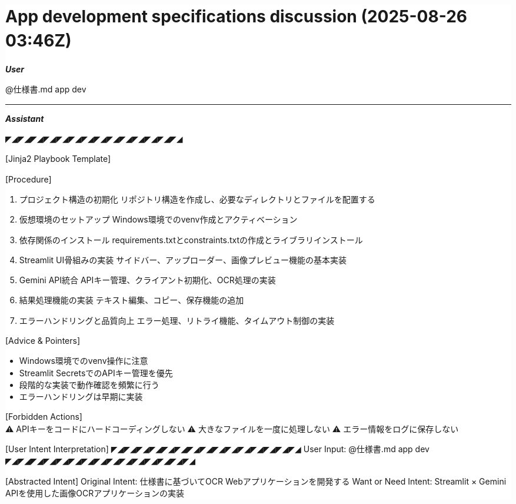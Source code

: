 

# App development specifications discussion (2025-08-26 03:46Z)

_**User**_

@仕様書.md app dev

---

_**Assistant**_

◤◢◤◢◤◢◤◢◤◢◤◢◤◢◤◢◤◢◤◢◤◢◤◢◤◢◤◢

[Jinja2 Playbook Template]

[Procedure]
1. プロジェクト構造の初期化
   リポジトリ構造を作成し、必要なディレクトリとファイルを配置する

2. 仮想環境のセットアップ
   Windows環境でのvenv作成とアクティベーション

3. 依存関係のインストール
   requirements.txtとconstraints.txtの作成とライブラリインストール

4. Streamlit UI骨組みの実装
   サイドバー、アップローダー、画像プレビュー機能の基本実装

5. Gemini API統合
   APIキー管理、クライアント初期化、OCR処理の実装

6. 結果処理機能の実装
   テキスト編集、コピー、保存機能の追加

7. エラーハンドリングと品質向上
   エラー処理、リトライ機能、タイムアウト制御の実装

[Advice & Pointers]
- Windows環境でのvenv操作に注意
- Streamlit SecretsでのAPIキー管理を優先
- 段階的な実装で動作確認を頻繁に行う
- エラーハンドリングは早期に実装

[Forbidden Actions]     
⚠️ APIキーをコードにハードコーディングしない
⚠️ 大きなファイルを一度に処理しない
⚠️ エラー情報をログに保存しない

[User Intent Interpretation]
◤◢◤◢◤◢◤◢◤◢◤◢◤◢◤◢◤◢◤◢◤◢◤◢◤◢◤◢◤◢
User Input: @仕様書.md app dev
◤◢◤◢◤◢◤◢◤◢◤◢◤◢◤◢◤◢◤◢◤◢◤◢◤◢◤◢◤◢

[Abstracted Intent]
Original Intent: 仕様書に基づいてOCR Webアプリケーションを開発する
Want or Need Intent: Streamlit × Gemini APIを使用した画像OCRアプリケーションの実装
